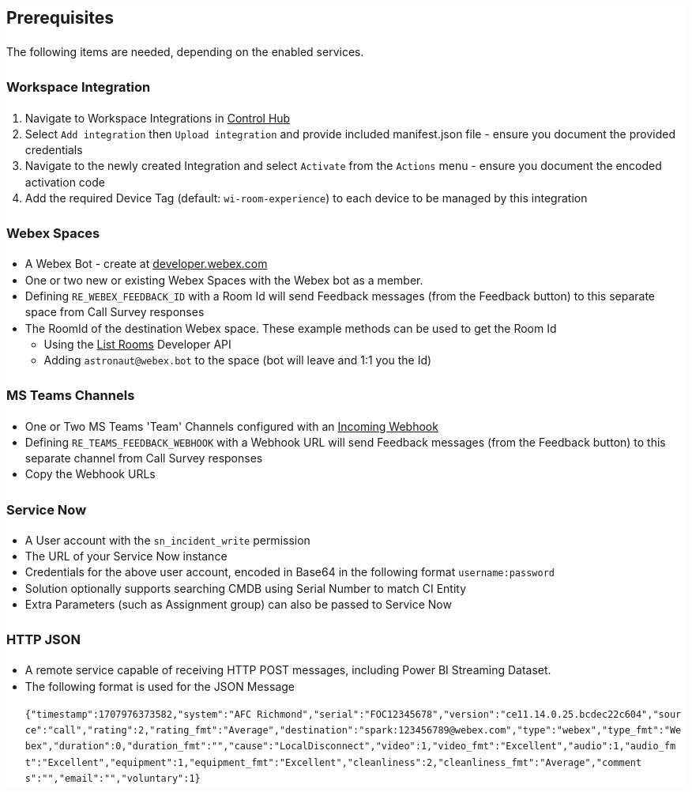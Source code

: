 ## Prerequisites

The following items are needed, depending on the enabled services.

### Workspace Integration
1. Navigate to Workspace Integrations in [Control Hub](https://admin.webex.com/workspaces/integrations)
2. Select `Add integration` then `Upload integration` and provide included manifest.json file - ensure you document the provided credentials
3. Navigate to the newly created Integration and select `Activate` from the `Actions` menu - ensure you document the encoded activation code
4. Add the required Device Tag (default: `wi-room-experience`) to each device to be managed by this integration

### Webex Spaces
- A Webex Bot - create at [developer.webex.com](https://developer.webex.com/my-apps/new/bot) 
- One or two new or existing Webex Spaces with the Webex bot as a member.
- Defining `RE_WEBEX_FEEDBACK_ID` with a Room Id will send Feedback messages (from the Feedback button) to this separate space from Call Survey responses
- The RoomId of the destination Webex space. These example methods can be used to get the Room Id
  - Using the [List Rooms](https://developer.webex.com/docs/api/v1/rooms/list-rooms) Developer API
  - Adding `astronaut@webex.bot` to the space (bot will leave and 1:1 you the Id)

### MS Teams Channels
- One or Two MS Teams 'Team' Channels configured with an [Incoming Webhook](https://learn.microsoft.com/en-us/microsoftteams/platform/webhooks-and-connectors/how-to/add-incoming-webhook?#create-an-incoming-webhook)
- Defining `RE_TEAMS_FEEDBACK_WEBHOOK` with a Webhook URL will send Feedback messages (from the Feedback button) to this separate channel from Call Survey responses
- Copy the Webhook URLs

### Service Now
- A User account with the `sn_incident_write` permission
- The URL of your Service Now instance
- Credentials for the above user account, encoded in Base64 in the following format `username:password`
- Solution optionally supports searching CMDB using Serial Number to match CI Entity
- Extra Parameters (such as Assignment group) can also be passed to Service Now

### HTTP JSON
- A remote service capable of receiving HTTP POST messages, including Power BI Streaming Dataset.
- The following format is used for the JSON Message
  ```
  {"timestamp":1707976373582,"system":"AFC Richmond","serial":"FOC12345678","version":"ce11.14.0.25.bcdec22c604","source":"call","rating":2,"rating_fmt":"Average","destination":"spark:123456789@webex.com","type":"webex","type_fmt":"Webex","duration":0,"duration_fmt":"","cause":"LocalDisconnect","video":1,"video_fmt":"Excellent","audio":1,"audio_fmt":"Excellent","equipment":1,"equipment_fmt":"Excellent","cleanliness":2,"cleanliness_fmt":"Average","comments":"","email":"","voluntary":1}
  ```
